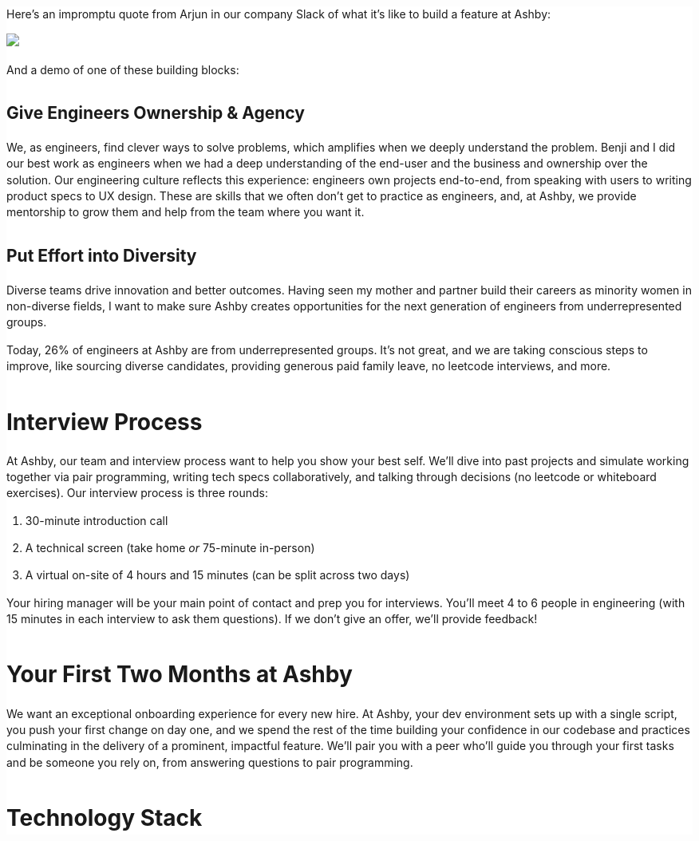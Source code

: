 Here’s an impromptu quote from Arjun in our company Slack of what it’s like to build a feature at Ashby:

![](https://app.ashbyhq.com/api/images/user-content/4ea5f68e-c33e-4ac9-831a-e732bee4a303/8d94727a-46d8-42a2-9627-ddcd7f822f95/arjun.png)

And a demo of one of these building blocks:

## Give Engineers Ownership & Agency

We, as engineers, find clever ways to solve problems, which amplifies when we deeply understand the problem. Benji and I did our best work as engineers when we had a deep understanding of the end-user and the business and ownership over the solution. Our engineering culture reflects this experience: engineers own projects end-to-end, from speaking with users to writing product specs to UX design. These are skills that we often don’t get to practice as engineers, and, at Ashby, we provide mentorship to grow them and help from the team where you want it.

## Put Effort into Diversity

Diverse teams drive innovation and better outcomes. Having seen my mother and partner build their careers as minority women in non-diverse fields, I want to make sure Ashby creates opportunities for the next generation of engineers from underrepresented groups.

Today, 26% of engineers at Ashby are from underrepresented groups. It’s not great, and we are taking conscious steps to improve, like sourcing diverse candidates, providing generous paid family leave, no leetcode interviews, and more.

# Interview Process

At Ashby, our team and interview process want to help you show your best self. We’ll dive into past projects and simulate working together via pair programming, writing tech specs collaboratively, and talking through decisions (no leetcode or whiteboard exercises). Our interview process is three rounds:

  1. 30-minute introduction call

  2. A technical screen (take home _or_ 75-minute in-person)

  3. A virtual on-site of 4 hours and 15 minutes (can be split across two days) 

Your hiring manager will be your main point of contact and prep you for interviews. You’ll meet 4 to 6 people in engineering (with 15 minutes in each interview to ask them questions). If we don’t give an offer, we’ll provide feedback!

# Your First Two Months at Ashby

We want an exceptional onboarding experience for every new hire. At Ashby, your dev environment sets up with a single script, you push your first change on day one, and we spend the rest of the time building your confidence in our codebase and practices culminating in the delivery of a prominent, impactful feature. We’ll pair you with a peer who’ll guide you through your first tasks and be someone you rely on, from answering questions to pair programming.

# Technology Stack
